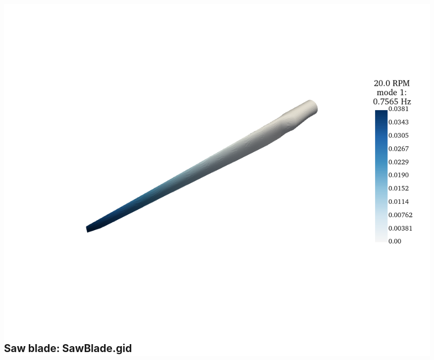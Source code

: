 <p align=left><img width="100%" src="fig/RotorBlade_20.0_Mode1.png"></p>

## Saw blade: SawBlade.gid
